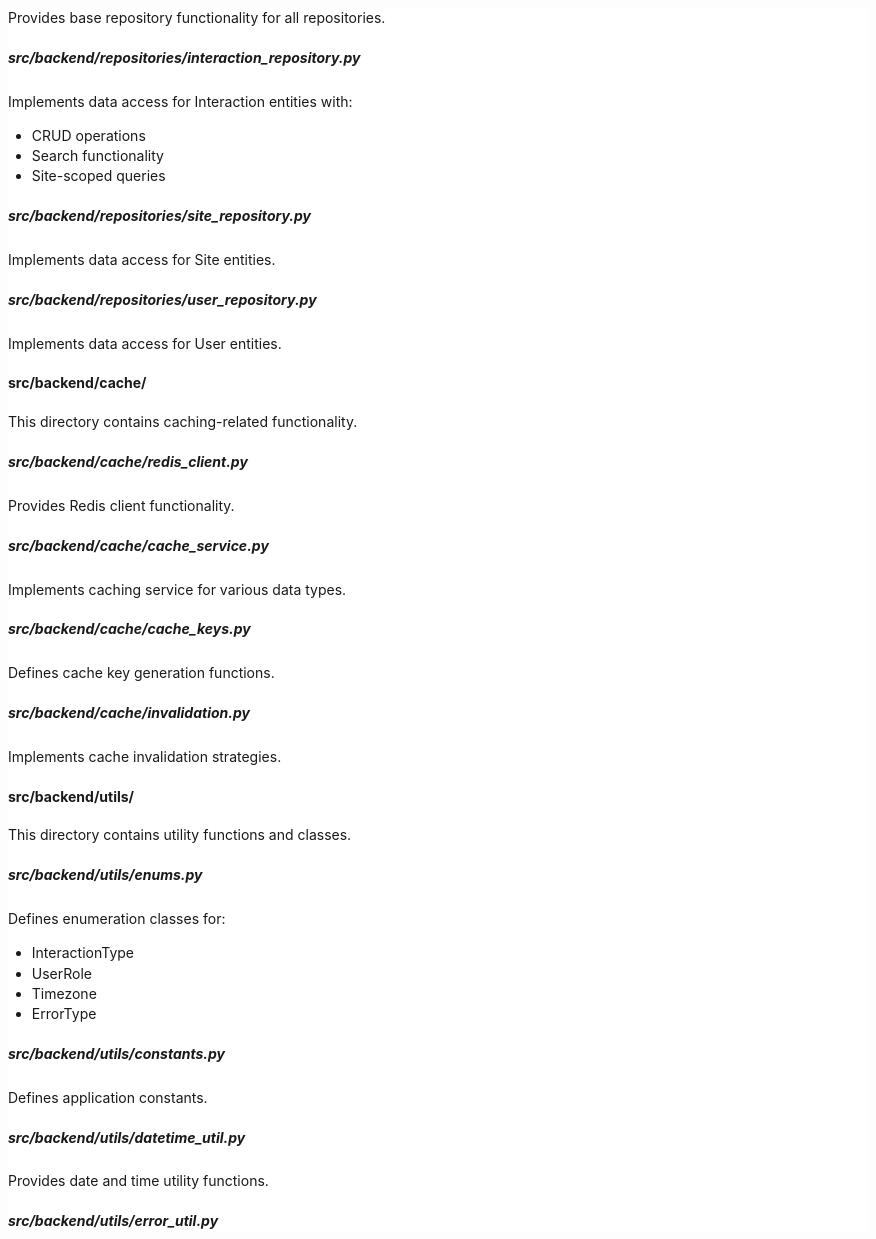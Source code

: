 Provides base repository functionality for all repositories.

##### src/backend/repositories/interaction_repository.py

Implements data access for Interaction entities with:
- CRUD operations
- Search functionality
- Site-scoped queries

##### src/backend/repositories/site_repository.py

Implements data access for Site entities.

##### src/backend/repositories/user_repository.py

Implements data access for User entities.

#### src/backend/cache/

This directory contains caching-related functionality.

##### src/backend/cache/redis_client.py

Provides Redis client functionality.

##### src/backend/cache/cache_service.py

Implements caching service for various data types.

##### src/backend/cache/cache_keys.py

Defines cache key generation functions.

##### src/backend/cache/invalidation.py

Implements cache invalidation strategies.

#### src/backend/utils/

This directory contains utility functions and classes.

##### src/backend/utils/enums.py

Defines enumeration classes for:
- InteractionType
- UserRole
- Timezone
- ErrorType

##### src/backend/utils/constants.py

Defines application constants.

##### src/backend/utils/datetime_util.py

Provides date and time utility functions.

##### src/backend/utils/error_util.py

